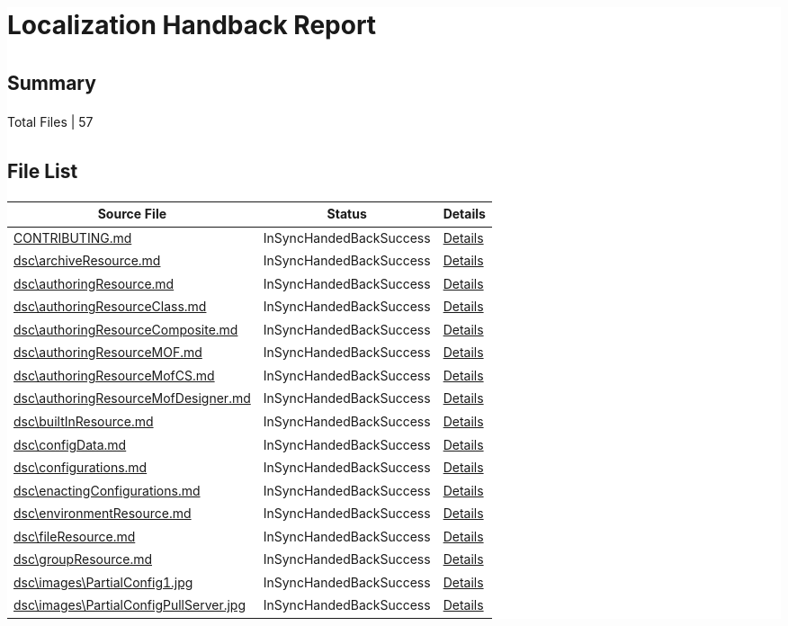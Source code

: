 # <a name='report-top'></a> Localization Handback Report

## Summary
 Total Files | 57

## File List
 Source File | Status | Details 
 ----------- | ------ | ------- 
 [CONTRIBUTING.md](https://github.com/OpenLocalizationOrg/PowerShell-Docs/blob/32ee770772ef44dba7bcb2ae6952652156617803/CONTRIBUTING.md) | InSyncHandedBackSuccess | [Details](#c3b8854dbecd4ab03e46c51a23ac00461bdd70144)
 [dsc\archiveResource.md](https://github.com/OpenLocalizationOrg/PowerShell-Docs/blob/32ee770772ef44dba7bcb2ae6952652156617803/dsc/archiveResource.md) | InSyncHandedBackSuccess | [Details](#81efeb79a70df604ef8c126c0ebd17b4f4711a445)
 [dsc\authoringResource.md](https://github.com/OpenLocalizationOrg/PowerShell-Docs/blob/32ee770772ef44dba7bcb2ae6952652156617803/dsc/authoringResource.md) | InSyncHandedBackSuccess | [Details](#fde661d2dc3c7c099c34134f4e665ba02cc3ceb96)
 [dsc\authoringResourceClass.md](https://github.com/OpenLocalizationOrg/PowerShell-Docs/blob/32ee770772ef44dba7bcb2ae6952652156617803/dsc/authoringResourceClass.md) | InSyncHandedBackSuccess | [Details](#ebda397e0970e90e3fcf33218565919bd7e6eb407)
 [dsc\authoringResourceComposite.md](https://github.com/OpenLocalizationOrg/PowerShell-Docs/blob/32ee770772ef44dba7bcb2ae6952652156617803/dsc/authoringResourceComposite.md) | InSyncHandedBackSuccess | [Details](#4af3a1c0d7491552cfa1d22daa6718803e7626988)
 [dsc\authoringResourceMOF.md](https://github.com/OpenLocalizationOrg/PowerShell-Docs/blob/32ee770772ef44dba7bcb2ae6952652156617803/dsc/authoringResourceMOF.md) | InSyncHandedBackSuccess | [Details](#f64cbea29a1e9998b8ade46d69c1ef1c584bd6339)
 [dsc\authoringResourceMofCS.md](https://github.com/OpenLocalizationOrg/PowerShell-Docs/blob/32ee770772ef44dba7bcb2ae6952652156617803/dsc/authoringResourceMofCS.md) | InSyncHandedBackSuccess | [Details](#28a9448f7c815bc154612af16634435b6987b7fc10)
 [dsc\authoringResourceMofDesigner.md](https://github.com/OpenLocalizationOrg/PowerShell-Docs/blob/32ee770772ef44dba7bcb2ae6952652156617803/dsc/authoringResourceMofDesigner.md) | InSyncHandedBackSuccess | [Details](#a95d0b59a90cbae44ec8d68bdaf59a1e318736d911)
 [dsc\builtInResource.md](https://github.com/OpenLocalizationOrg/PowerShell-Docs/blob/32ee770772ef44dba7bcb2ae6952652156617803/dsc/builtInResource.md) | InSyncHandedBackSuccess | [Details](#e3243caa7ec8682a4010e25a4ae0b2359c2d786612)
 [dsc\configData.md](https://github.com/OpenLocalizationOrg/PowerShell-Docs/blob/32ee770772ef44dba7bcb2ae6952652156617803/dsc/configData.md) | InSyncHandedBackSuccess | [Details](#25ea7bc8b398577cb2916ec833d61c38af81263713)
 [dsc\configurations.md](https://github.com/OpenLocalizationOrg/PowerShell-Docs/blob/32ee770772ef44dba7bcb2ae6952652156617803/dsc/configurations.md) | InSyncHandedBackSuccess | [Details](#065f423b82d69a7c9dbc6384711d2135a3b7e5ec14)
 [dsc\enactingConfigurations.md](https://github.com/OpenLocalizationOrg/PowerShell-Docs/blob/32ee770772ef44dba7bcb2ae6952652156617803/dsc/enactingConfigurations.md) | InSyncHandedBackSuccess | [Details](#277d3032f45323050e140f466f639e5606fef53a16)
 [dsc\environmentResource.md](https://github.com/OpenLocalizationOrg/PowerShell-Docs/blob/32ee770772ef44dba7bcb2ae6952652156617803/dsc/environmentResource.md) | InSyncHandedBackSuccess | [Details](#f4ce18cb2680c7d9347a1887c282c3e4707a2c8c17)
 [dsc\fileResource.md](https://github.com/OpenLocalizationOrg/PowerShell-Docs/blob/32ee770772ef44dba7bcb2ae6952652156617803/dsc/fileResource.md) | InSyncHandedBackSuccess | [Details](#ce115dd79b0793718f8e79bb465f244b7cc725b118)
 [dsc\groupResource.md](https://github.com/OpenLocalizationOrg/PowerShell-Docs/blob/32ee770772ef44dba7bcb2ae6952652156617803/dsc/groupResource.md) | InSyncHandedBackSuccess | [Details](#bc098355d65bff2203a212f2387be6f79fbb63e819)
 [dsc\images\PartialConfig1.jpg](https://github.com/OpenLocalizationOrg/PowerShell-Docs/blob/32ee770772ef44dba7bcb2ae6952652156617803/dsc/images/PartialConfig1.jpg) | InSyncHandedBackSuccess | [Details](#3e61149f7b05f74d662d3038233013ffdcbed1a320)
 [dsc\images\PartialConfigPullServer.jpg](https://github.com/OpenLocalizationOrg/PowerShell-Docs/blob/32ee770772ef44dba7bcb2ae6952652156617803/dsc/images/PartialConfigPullServer.jpg) | InSyncHandedBackSuccess | [Details](#1ba842005c2b1ce80a3670429b3e010c7b1c1f5921)